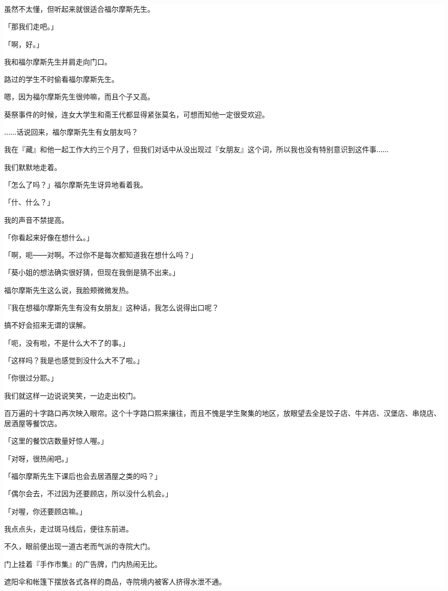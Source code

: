 虽然不太懂，但听起来就很适合福尔摩斯先生。

「那我们走吧。」

「啊，好。」

我和福尔摩斯先生并肩走向门口。

路过的学生不时偷看福尔摩斯先生。

嗯，因为福尔摩斯先生很帅嘛，而且个子又高。

葵祭事件的时候，连女大学生和斋王代都显得紧张莫名，可想而知他一定很受欢迎。

……话说回来，福尔摩斯先生有女朋友吗？

我在『藏』和他一起工作大约三个月了，但我们对话中从没出现过『女朋友』这个词，所以我也没有特别意识到这件事……

我们默默地走着。

「怎么了吗？」福尔摩斯先生讶异地看着我。

「什、什么？」

我的声音不禁提高。

「你看起来好像在想什么。」

「啊，呃——对啊。不过你不是每次都知道我在想什么吗？」

「葵小姐的想法确实很好猜，但现在我倒是猜不出来。」

福尔摩斯先生这么说，我脸颊微微发热。

『我在想福尔摩斯先生有没有女朋友』这种话，我怎么说得出口呢？

搞不好会招来无谓的误解。

「呃，没有啦，不是什么大不了的事。」

「这样吗？我是也感觉到没什么大不了啦。」

「你很过分耶。」

我们就这样一边说说笑笑，一边走出校门。

百万遍的十字路口再次映入眼帘。这个十字路口熙来攘往，而且不愧是学生聚集的地区，放眼望去全是饺子店、牛丼店、汉堡店、串烧店、居酒屋等餐饮店。

「这里的餐饮店数量好惊人喔。」

「对呀，很热闹吧。」

「福尔摩斯先生下课后也会去居酒屋之类的吗？」

「偶尔会去，不过因为还要顾店，所以没什么机会。」

「对喔，你还要顾店嘛。」

我点点头，走过斑马线后，便往东前进。

不久，眼前便出现一道古老而气派的寺院大门。

门上挂着『手作市集』的广告牌，门内热闹无比。

遮阳伞和帐篷下摆放各式各样的商品，寺院境内被客人挤得水泄不通。
